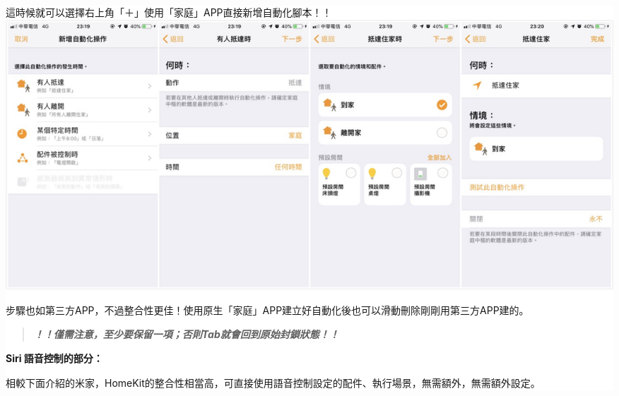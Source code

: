 這時候就可以選擇右上角「＋」使用「家庭」APP直接新增自動化腳本！！
![](images/c3150cdc85dd/1*qbtjNCj9mOvjuX7an6rhXw.jpeg "")

步驟也如第三方APP，不過整合性更佳！使用原生「家庭」APP建立好自動化後也可以滑動刪除剛剛用第三方APP建的。
>  **_！！僅需注意，至少要保留一項；否則Tab就會回到原始封鎖狀態！！_** 

 **Siri 語音控制的部分：** 

相較下面介紹的米家，HomeKit的整合性相當高，可直接使用語音控制設定的配件、執行場景，無需額外，無需額外設定。